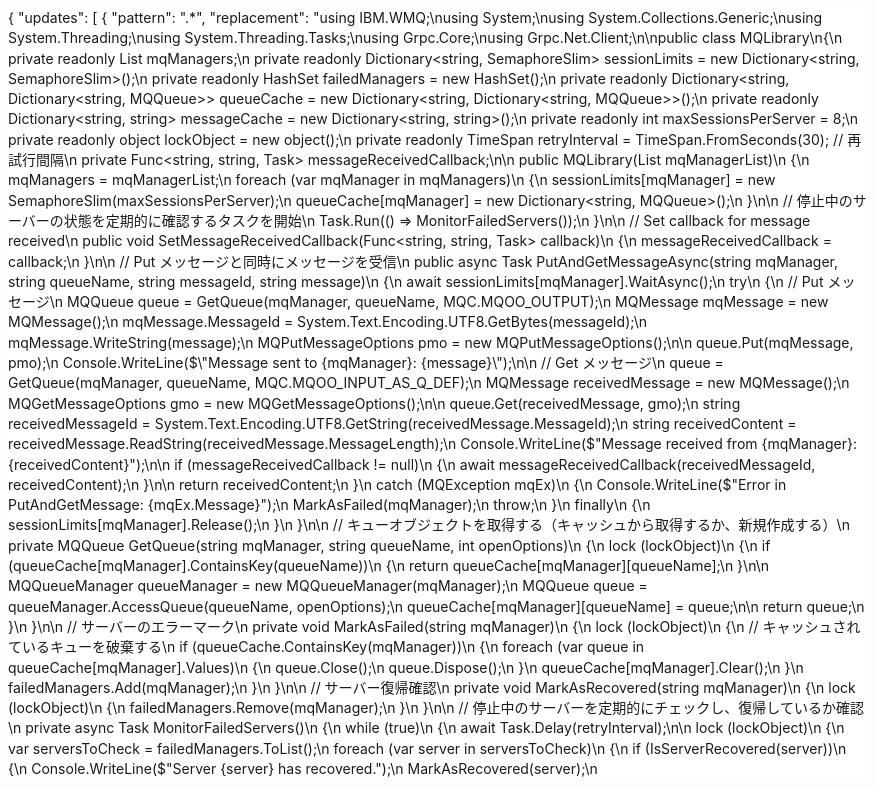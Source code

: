 {
  "updates": [
    {
      "pattern": ".*",
      "replacement": "using IBM.WMQ;\nusing System;\nusing System.Collections.Generic;\nusing System.Threading;\nusing System.Threading.Tasks;\nusing Grpc.Core;\nusing Grpc.Net.Client;\n\npublic class MQLibrary\n{\n    private readonly List<string> mqManagers;\n    private readonly Dictionary<string, SemaphoreSlim> sessionLimits = new Dictionary<string, SemaphoreSlim>();\n    private readonly HashSet<string> failedManagers = new HashSet<string>();\n    private readonly Dictionary<string, Dictionary<string, MQQueue>> queueCache = new Dictionary<string, Dictionary<string, MQQueue>>();\n    private readonly Dictionary<string, string> messageCache = new Dictionary<string, string>();\n    private readonly int maxSessionsPerServer = 8;\n    private readonly object lockObject = new object();\n    private readonly TimeSpan retryInterval = TimeSpan.FromSeconds(30); // 再試行間隔\n    private Func<string, string, Task> messageReceivedCallback;\n\n    public MQLibrary(List<string> mqManagerList)\n    {\n        mqManagers = mqManagerList;\n        foreach (var mqManager in mqManagers)\n        {\n            sessionLimits[mqManager] = new SemaphoreSlim(maxSessionsPerServer);\n            queueCache[mqManager] = new Dictionary<string, MQQueue>();\n        }\n\n        // 停止中のサーバーの状態を定期的に確認するタスクを開始\n        Task.Run(() => MonitorFailedServers());\n    }\n\n    // Set callback for message received\n    public void SetMessageReceivedCallback(Func<string, string, Task> callback)\n    {\n        messageReceivedCallback = callback;\n    }\n\n    // Put メッセージと同時にメッセージを受信\n    public async Task<string> PutAndGetMessageAsync(string mqManager, string queueName, string messageId, string message)\n    {\n        await sessionLimits[mqManager].WaitAsync();\n        try\n        {\n            // Put メッセージ\n            MQQueue queue = GetQueue(mqManager, queueName, MQC.MQOO_OUTPUT);\n            MQMessage mqMessage = new MQMessage();\n            mqMessage.MessageId = System.Text.Encoding.UTF8.GetBytes(messageId);\n            mqMessage.WriteString(message);\n            MQPutMessageOptions pmo = new MQPutMessageOptions();\n\n            queue.Put(mqMessage, pmo);\n            Console.WriteLine($\"Message sent to {mqManager}: {message}\");\n\n            // Get メッセージ\n            queue = GetQueue(mqManager, queueName, MQC.MQOO_INPUT_AS_Q_DEF);\n            MQMessage receivedMessage = new MQMessage();\n            MQGetMessageOptions gmo = new MQGetMessageOptions();\n\n            queue.Get(receivedMessage, gmo);\n            string receivedMessageId = System.Text.Encoding.UTF8.GetString(receivedMessage.MessageId);\n            string receivedContent = receivedMessage.ReadString(receivedMessage.MessageLength);\n            Console.WriteLine($\"Message received from {mqManager}: {receivedContent}\");\n\n            if (messageReceivedCallback != null)\n            {\n                await messageReceivedCallback(receivedMessageId, receivedContent);\n            }\n\n            return receivedContent;\n        }\n        catch (MQException mqEx)\n        {\n            Console.WriteLine($\"Error in PutAndGetMessage: {mqEx.Message}\");\n            MarkAsFailed(mqManager);\n            throw;\n        }\n        finally\n        {\n            sessionLimits[mqManager].Release();\n        }\n    }\n\n    // キューオブジェクトを取得する（キャッシュから取得するか、新規作成する）\n    private MQQueue GetQueue(string mqManager, string queueName, int openOptions)\n    {\n        lock (lockObject)\n        {\n            if (queueCache[mqManager].ContainsKey(queueName))\n            {\n                return queueCache[mqManager][queueName];\n            }\n\n            MQQueueManager queueManager = new MQQueueManager(mqManager);\n            MQQueue queue = queueManager.AccessQueue(queueName, openOptions);\n            queueCache[mqManager][queueName] = queue;\n\n            return queue;\n        }\n    }\n\n    // サーバーのエラーマーク\n    private void MarkAsFailed(string mqManager)\n    {\n        lock (lockObject)\n        {\n            // キャッシュされているキューを破棄する\n            if (queueCache.ContainsKey(mqManager))\n            {\n                foreach (var queue in queueCache[mqManager].Values)\n                {\n                    queue.Close();\n                    queue.Dispose();\n                }\n                queueCache[mqManager].Clear();\n            }\n            failedManagers.Add(mqManager);\n        }\n    }\n\n    // サーバー復帰確認\n    private void MarkAsRecovered(string mqManager)\n    {\n        lock (lockObject)\n        {\n            failedManagers.Remove(mqManager);\n        }\n    }\n\n    // 停止中のサーバーを定期的にチェックし、復帰しているか確認\n    private async Task MonitorFailedServers()\n    {\n        while (true)\n        {\n            await Task.Delay(retryInterval);\n\n            lock (lockObject)\n            {\n                var serversToCheck = failedManagers.ToList();\n                foreach (var server in serversToCheck)\n                {\n                    if (IsServerRecovered(server))\n                    {\n                        Console.WriteLine($\"Server {server} has recovered.\");\n                        MarkAsRecovered(server);\n                   